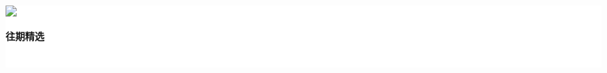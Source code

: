 ![](https://mmbiz.qpic.cn/mmbiz_png/fUjsMtGp8yfzyrIoU0c7GyYAL1euBLFb6BNeF4rC4tbWCANTrkkbsprxhrVlPftf4GdKMSica8Fl9kIkOrCn9Kw/640?wx_fmt=png "")  
  
**往期精选**  
  
[](http://mp.weixin.qq.com/s?__biz=MzIzMzE2OTQyNA==&mid=2648950331&idx=1&sn=8e41b6b194c2278c05365a0400e181aa&chksm=f09ed144c7e95852440174d564240c0b0ab1475dd838b22fc11c8677e09c0498f8e82a75c54b&scene=21#wechat_redirect)  
  
[](http://mp.weixin.qq.com/s?__biz=MzIzMzE2OTQyNA==&mid=2648947511&idx=1&sn=0094346f65cb54a31c39faf0136e5678&chksm=f09eac48c7e9255e9a66dc065cc8e28bac12f503ab78b6b742279c2ee325dabf402d850dd130&scene=21#wechat_redirect)  
  
[](http://mp.weixin.qq.com/s?__biz=MzIzMzE2OTQyNA==&mid=2648956237&idx=1&sn=770264b051d0c9c2d79856bb3f82087a&chksm=f09eca32c7e94324a3b92144982725303611725337d13dfde86fd773c3aebc596d4c98be4b94&scene=21#wechat_redirect)  
  
[](http://mp.weixin.qq.com/s?__biz=MzIzMzE2OTQyNA==&mid=2648950699&idx=1&sn=63e820b48a726556d4897ddd23e70b1f&chksm=f09ed0d4c7e959c20b88a8c80e198b92fd1dd9b942861fb101a911071c389db7fc0b0bf0f59f&scene=21#wechat_redirect)  
  
[](http://mp.weixin.qq.com/s?__biz=MzIzMzE2OTQyNA==&mid=2648954054&idx=1&sn=1311d81ab41bed5d8a4afc800481a0bc&chksm=f09ec3b9c7e94aafff84900a1912345365009a81cd9cc957734c9b5ae1b78a29852cd803d312&scene=21#wechat_redirect)  
  
[](http://mp.weixin.qq.com/s?__biz=MzIzMzE2OTQyNA==&mid=2648950417&idx=1&sn=93db95f6a73ec23248231e7e388b5c08&chksm=f09ed1eec7e958f8aa0a64a625c5964a128b85c6db183478f684c27f10663ef7acf660421db3&scene=21#wechat_redirect)  
[](http://mp.weixin.qq.com/s?__biz=MzIzMzE2OTQyNA==&mid=2648949523&idx=1&sn=f1eeb83dc411dcf56c27f14c656ecd1c&chksm=f09ed46cc7e95d7ace3aae2b8d98c5a105330c5137670db418232cc4b7acf58603c495a25729&scene=21#wechat_redirect)  
  
[](http://mp.weixin.qq.com/s?__biz=MzIzMzE2OTQyNA==&mid=2648948945&idx=1&sn=40f4d34682e797354e86ca7dc3214a19&chksm=f09ed7aec7e95eb8b3500283c8f4d78fa44e4e88ba83a062f4c861f9e532b14be081f18e4db0&scene=21#wechat_redirect)  
  
  
